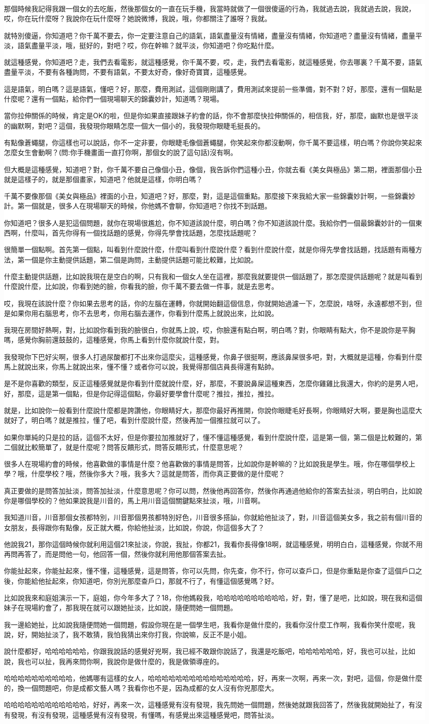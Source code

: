 那個時候我記得我跟一個女的去吃飯，然後那個女的一直在玩手機，我當時就做了一個很傻逼的行為，我就過去說，我就過去說，我說，哎，你在玩什麼呀？我說你在玩什麼呀？她說微博，我說，哦，你都關注了誰呀？我就。

就特別傻逼，你知道吧？你千萬不要去，你一定要注意自己的語氣，語氣盡量沒有情緒，盡量沒有情緒，你知道吧？盡量沒有情緒，盡量平淡，語氣盡量平淡，哦，挺好的，對吧？哎，你在幹嘛？就平淡，你知道吧？你吃點什麼。

就這種感覺，你知道吧？走，我們去看電影，就這種感覺，你千萬不要，哎，走，我們去看電影，就這種感覺，你去哪裏？千萬不要，語氣盡量平淡，不要有各種詢問，不要有語氣，不要太好奇，像好奇寶寶，這種感覺。

這是語氣，明白嗎？這是語氣，懂吧？好，那麼，費用測試，這個剛剛講了，費用測試來提前一些準備，對不對？好，那麼，還有一個點是什麼呢？還有一個點，給你們一個現場聊天的錦囊妙計，知道嗎？現場。

當你拉伸關係的時候，肯定是OK的啦，但是你如果直接跟妹子約會的話，你不會那麼快拉伸關係的，相信我，好，那麼，幽默也是很平淡的幽默啊，對吧？這個，我發現你眼睛怎麼一個大一個小的，我發現你眼睫毛挺長的。

有點像蒼蠅腿，你這樣也可以說話，你不一定非要，你眼睫毛像個蒼蠅腿，你笑起來你都沒動啊，你千萬不要這樣，明白嗎？你說你笑起來怎麼女生會動啊？(問:你手機畫面一直打你啊，那個女的說了這句話)沒有啊。

但大概是這種感覺，知道吧？對，你千萬不要自己像個小丑，像個，我告訴你們這種小丑，你就去看《美女與極品》第二期，裡面那個小丑就是這樣子的，就是那個畫家，知道吧？他就是這樣，你明白嗎？

千萬不要像那個《美女與極品》裡面的小丑，知道吧？好，那麼，對，這是這個重點。那麼接下來我給大家一些錦囊妙計啊，一些錦囊妙計。第一個就是，很多人在現場聊天的時候，你他媽不會聊，你知道吧？你找不到話題。

你知道吧？很多人是犯這個問題，就你在現場很尷尬，你不知道該說什麼，明白嗎？你不知道該說什麼。我給你們一個最錦囊妙計的一個東西啊，什麼叫，首先你得有一個找話題的感覺，你得先學會找話題，怎麼找話題呢？

很簡單一個點啊。首先第一個點，叫看到什麼說什麼，什麼叫看到什麼說什麼？看到什麼說什麼，就是你得先學會找話題，找話題有兩種方法，第一個是你主動提供話題，第二個是詢問，主動提供話題可能比較難，比如說。

什麼主動提供話題，比如說我現在是空白的啊，只有我和一個女人坐在這裡，那麼我就要提供一個話題了，那怎麼提供話題呢？就是叫看到什麼說什麼，比如說，你看到她的臉，你看我的臉，你千萬不要去做一件事，就是去思考。

哎，我現在該說什麼？你如果去思考的話，你的左腦在運轉，你就開始翻這個信息，你就開始過濾一下，怎麼說，啥呀，永遠都想不到，但是如果你用右腦思考，你不去思考，你用右腦去運作，你看到什麼馬上就說出來，比如說。

我現在房間好熱啊，對，比如說你看到我的臉很白，你就馬上說，哎，你臉還有點白啊，明白嗎？對，你眼睛有點大，你不是說你是平胸嗎，感覺你胸前還鼓鼓的，這種感覺，你馬上看到什麼你就說什麼，對。

我發現你下巴好尖啊，很多人打過尿酸都打不出來你這麼尖，這種感覺，你鼻子很挺啊，應該鼻屎很多吧，對，大概就是這種，你看到什麼馬上就說出來，你馬上就說出來，懂不懂？或者你可以說，我覺得那個店員長得還有點帥。

是不是你喜歡的類型，反正這種感覺就是你看到什麼就說什麼，好，那麼，不要說鼻屎這種東西，怎麼你雞雞比我還大，你約的是男人吧，好，那麼，這是第一個點，但是你記得這個點，你最好要學會什麼呢？推拉，推拉，推拉。

就是，比如說你一般看到什麼說什麼都是誇讚他，你眼睛好大，那麼你最好再推開，你說你眼睫毛好長啊，你眼睛好大啊，要是胸也這麼大就好了，明白嗎？就是推拉，懂了吧，看到什麼說什麼，然後再加一個推拉就可以了。

如果你單純的只是拉的話，這個不太好，但是你要拉加推就好了，懂不懂這種感覺，看到什麼說什麼，這是第一個，第二個是比較難的，第二個就比較簡單了，就是什麼呢？問答反饋形式，問答反饋形式，什麼意思呢？

很多人在現場約會的時候，他喜歡做的事情是什麼？他喜歡做的事情是問答，比如說你是幹嘛的？比如說我是學生。哦，你在哪個學校上學？哦，什麼學校？哦，然後你多大？哦，我多大？這就是問答，而你真正要做的是什麼呢？

真正要做的是問答加扯淡，問答加扯淡，什麼意思呢？你可以問，然後他再回答你，然後你再通過他給你的答案去扯淡，明白明白，比如說你是哪個學校的？他如果說我是川音的，馬上用川音這個關鍵點來扯淡，哦，川音啊。

我知道川音，川音那個女孩都特別，川音那個男孩都特別好色，川音很多搭訕，你就給他扯淡了，對，川音這個美女多，我之前有個川音的女朋友，長得跟你有點像，反正就大概，你給他扯淡，比如說，你說，你這個多大了？

他說我21，那你這個時候你就利用這個21來扯淡，你說，我扯，你都21，我看你長得像18啊，就這種感覺，明明白白，這種感覺，你就不用再問再答了，而是問他一句，他回答一個，然後你就利用他那個答案去扯。

你能扯起來，你能扯起來，懂不懂，這種感覺，這是問答，你可以先問，你先查，你不行，你可以查戶口，但是你重點是你查了這個戶口之後，你能給他扯起來，你知道吧，你別光那麼查戶口，那就不行了，有懂這個感覺嗎？好。

比如說我來和庭姐演示一下，庭姐，你今年多大了？18，你他媽殺我，哈哈哈哈哈哈哈哈哈哈，好，對，懂了是吧，比如說，現在我和這個妹子在現場約會了，那我現在就可以跟她扯淡，比如說，隨便問她一個問題。

我一邊給她扯，比如說我隨便問她一個問題，假設你現在是一個學生吧，我看你是做什麼的，我看你沒什麼工作啊，我看你笑什麼呢，我說，好，開始扯淡了，我不敢猜，我怕我猜出來你打我，你說嘛，反正不是小姐。

說什麼都好，哈哈哈哈哈哈，你跟我說話的感覺好兇啊，我已經不敢跟你說話了，我還是吃飯吧，哈哈哈哈哈哈，好，我也可以扯，比如說，我也可以扯，我再來問你啊，我說你是做什麼的，我是做領導座的。

哈哈哈哈哈哈哈哈哈哈，他媽哪有這樣的女人，哈哈哈哈哈哈哈哈哈哈哈哈哈哈哈，好，再來一次啊，再來一次，對吧，這個，你是做什麼的，換一個問題吧，你是成都文藝人嗎？我看你也不是，因為成都的女人沒有你兇那麼大。

哈哈哈哈哈哈哈哈哈哈哈哈，好好，再來一次，這種感覺有沒有發現，我先問她一個問題，然後她就跟我回答了，然後我就開始扯了，有沒有發現，有沒有發現，這種感覺有沒有發現，有懂嗎，有感覺出來這種感覺吧，問答扯淡。

